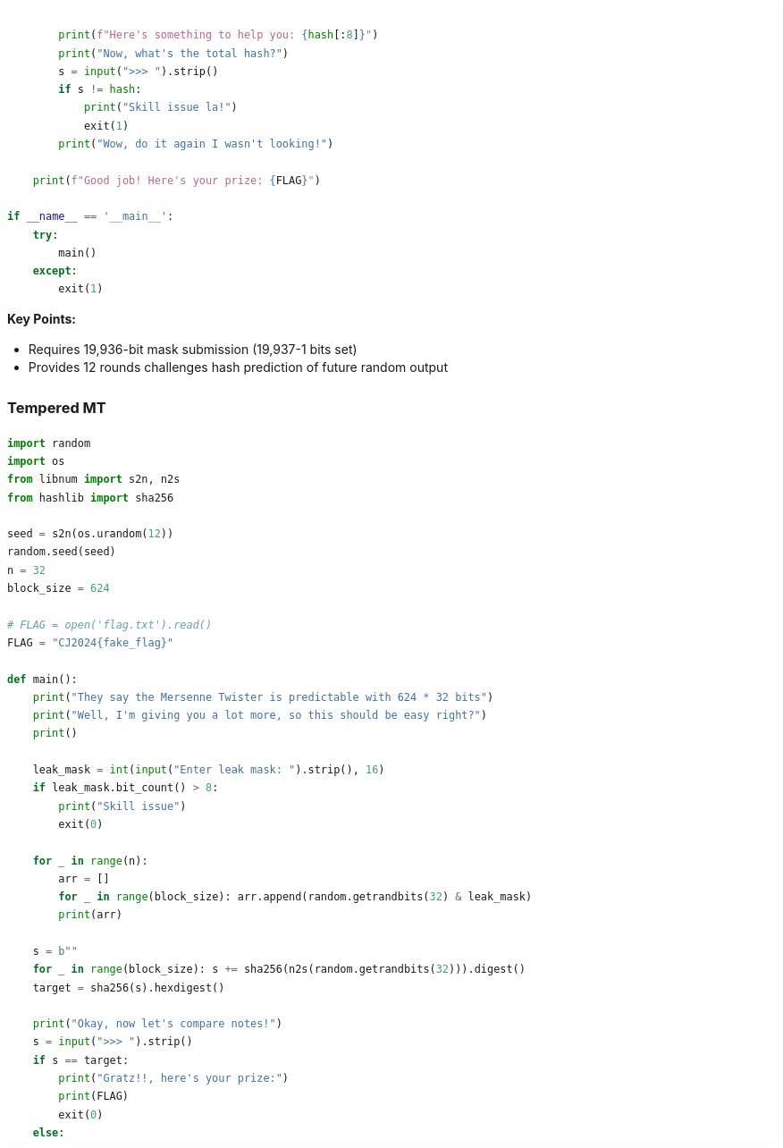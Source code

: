```python
        
        print(f"Here's something to help you: {hash[:8]}")
        print("Now, what's the total hash?")
        s = input(">>> ").strip()
        if s != hash:
            print("Skill issue la!")
            exit(1)
        print("Wow, do it again I wasn't looking!")

    print(f"Good job! Here's your prize: {FLAG}")

if __name__ == '__main__':
    try:
        main()
    except:
        exit(1)
```

**Key Points:**
- Requires 19,936-bit mask submission (19,937-1 bits set)
- Provides 12 rounds challenges hash prediction of future random output

### Tempered MT

```python
import random
import os
from libnum import s2n, n2s
from hashlib import sha256

seed = s2n(os.urandom(12))
random.seed(seed)
n = 32
block_size = 624

# FLAG = open('flag.txt').read()
FLAG = "CJ2024{fake_flag}"

def main():
    print("They say the Mersenne Twister is predictable with 624 * 32 bits")
    print("Well, I'm giving you a lot more, so this should be easy right?")
    print()
    
    leak_mask = int(input("Enter leak mask: ").strip(), 16)
    if leak_mask.bit_count() > 8:
        print("Skill issue")
        exit(0)
    
    for _ in range(n):
        arr = []    
        for _ in range(block_size): arr.append(random.getrandbits(32) & leak_mask)
        print(arr)
    
    s = b""
    for _ in range(block_size): s += sha256(n2s(random.getrandbits(32))).digest()
    target = sha256(s).hexdigest()
    
    print("Okay, now let's compare notes!")
    s = input(">>> ").strip()
    if s == target:
        print("Gratz!!, here's your prize:")
        print(FLAG)
        exit(0)
    else:
```